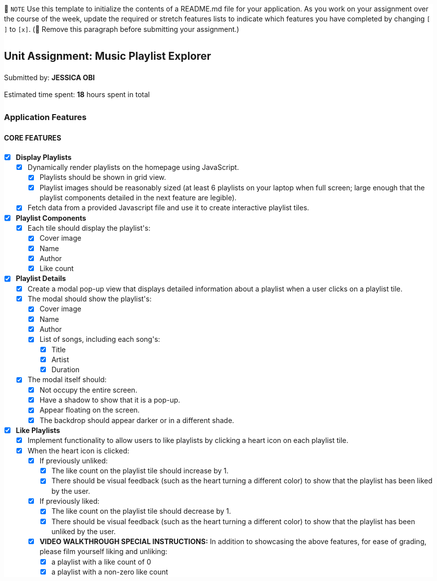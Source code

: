 📝 `NOTE` Use this template to initialize the contents of a README.md file for your application. As you work on your assignment over the course of the week, update the required or stretch features lists to indicate which features you have completed by changing `[ ]` to `[x]`. (🚫 Remove this paragraph before submitting your assignment.)

## Unit Assignment: Music Playlist Explorer

Submitted by: **JESSICA OBI**

Estimated time spent: **18** hours spent in total


### Application Features

#### CORE FEATURES

- [x] **Display Playlists**
  - [x] Dynamically render playlists on the homepage using JavaScript.
    - [x] Playlists should be shown in grid view.
    - [x] Playlist images should be reasonably sized (at least 6 playlists on your laptop when full screen; large enough that the playlist components detailed in the next feature are legible).
  - [x] Fetch data from a provided Javascript file and use it to create interactive playlist tiles.

- [x] **Playlist Components**
  - [x] Each tile should display the playlist's:
    - [x] Cover image
    - [x] Name
    - [x] Author
    - [x] Like count

- [x] **Playlist Details**
  - [x] Create a modal pop-up view that displays detailed information about a playlist when a user clicks on a playlist tile.
  - [x] The modal should show the playlist's:
    - [x] Cover image
    - [x] Name
    - [x] Author
    - [x] List of songs, including each song's:
      - [x] Title
      - [x] Artist
      - [x] Duration
  - [x] The modal itself should:
    - [x] Not occupy the entire screen.
    - [x] Have a shadow to show that it is a pop-up.
    - [x] Appear floating on the screen.
    - [x] The backdrop should appear darker or in a different shade.

- [x] **Like Playlists**
  - [x] Implement functionality to allow users to like playlists by clicking a heart icon on each playlist tile.
  - [x] When the heart icon is clicked:
    - [x] If previously unliked:
      - [x] The like count on the playlist tile should increase by 1.
      - [x] There should be visual feedback (such as the heart turning a different color) to show that the playlist has been liked by the user.
    - [x] If previously liked:
      - [x] The like count on the playlist tile should decrease by 1.
      - [x] There should be visual feedback (such as the heart turning a different color) to show that the playlist has been unliked by the user.
    - [x] **VIDEO WALKTHROUGH SPECIAL INSTRUCTIONS:** In addition to showcasing the above features, for ease of grading, please film yourself liking and unliking:
      - [x] a playlist with a like count of 0
      - [x] a playlist with a non-zero like count
